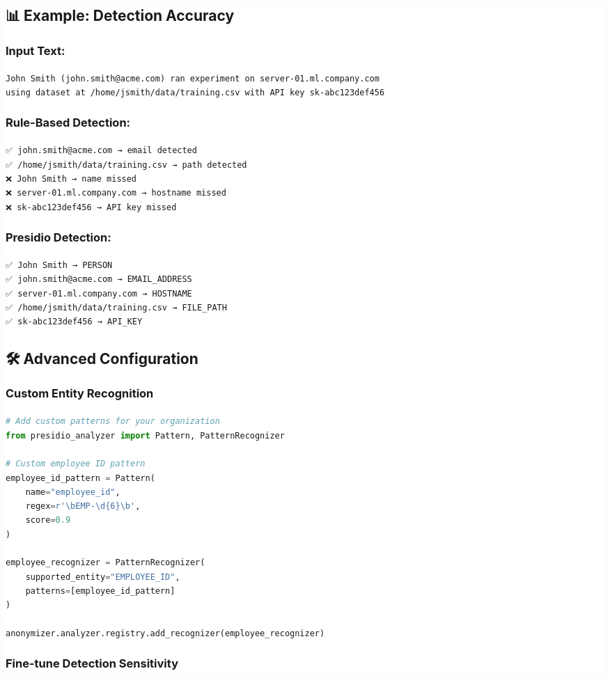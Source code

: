 ## 📊 Example: Detection Accuracy

### Input Text:
```
John Smith (john.smith@acme.com) ran experiment on server-01.ml.company.com
using dataset at /home/jsmith/data/training.csv with API key sk-abc123def456
```

### Rule-Based Detection:
```
✅ john.smith@acme.com → email detected
✅ /home/jsmith/data/training.csv → path detected  
❌ John Smith → name missed
❌ server-01.ml.company.com → hostname missed
❌ sk-abc123def456 → API key missed
```

### Presidio Detection:
```
✅ John Smith → PERSON
✅ john.smith@acme.com → EMAIL_ADDRESS
✅ server-01.ml.company.com → HOSTNAME  
✅ /home/jsmith/data/training.csv → FILE_PATH
✅ sk-abc123def456 → API_KEY
```

## 🛠️ Advanced Configuration

### Custom Entity Recognition

```python
# Add custom patterns for your organization
from presidio_analyzer import Pattern, PatternRecognizer

# Custom employee ID pattern
employee_id_pattern = Pattern(
    name="employee_id",
    regex=r'\bEMP-\d{6}\b',
    score=0.9
)

employee_recognizer = PatternRecognizer(
    supported_entity="EMPLOYEE_ID",
    patterns=[employee_id_pattern]
)

anonymizer.analyzer.registry.add_recognizer(employee_recognizer)
```

### Fine-tune Detection Sensitivity
